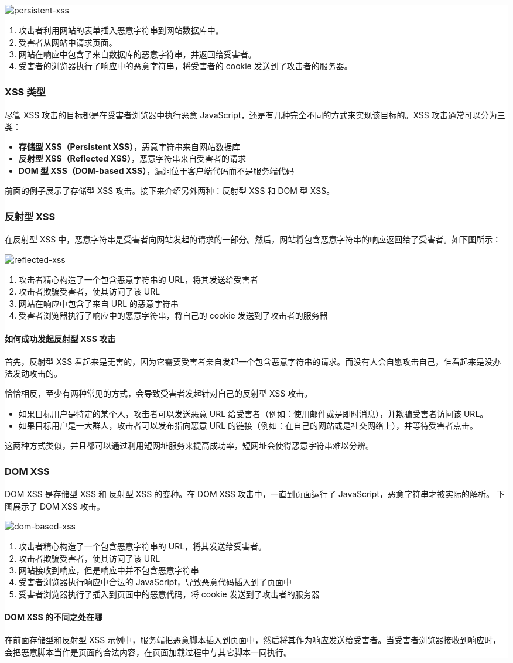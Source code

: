 ![persistent-xss](http://excess-xss.com/persistent-xss.png)

1. 攻击者利用网站的表单插入恶意字符串到网站数据库中。
2. 受害者从网站中请求页面。
3. 网站在响应中包含了来自数据库的恶意字符串，并返回给受害者。
4. 受害者的浏览器执行了响应中的恶意字符串，将受害者的 cookie 发送到了攻击者的服务器。

### XSS 类型

尽管 XSS 攻击的目标都是在受害者浏览器中执行恶意 JavaScript，还是有几种完全不同的方式来实现该目标的。XSS 攻击通常可以分为三类：

- **存储型 XSS（Persistent XSS）**，恶意字符串来自网站数据库
- **反射型 XSS（Reflected XSS）**，恶意字符串来自受害者的请求
- **DOM 型 XSS（DOM-based XSS）**，漏洞位于客户端代码而不是服务端代码

前面的例子展示了存储型 XSS 攻击。接下来介绍另外两种：反射型 XSS 和 DOM 型 XSS。

### 反射型 XSS

在反射型 XSS 中，恶意字符串是受害者向网站发起的请求的一部分。然后，网站将包含恶意字符串的响应返回给了受害者。如下图所示：

![reflected-xss](http://excess-xss.com/reflected-xss.png)

1. 攻击者精心构造了一个包含恶意字符串的 URL，将其发送给受害者
2. 攻击者欺骗受害者，使其访问了该 URL
3. 网站在响应中包含了来自 URL 的恶意字符串
4. 受害者浏览器执行了响应中的恶意字符串，将自己的 cookie 发送到了攻击者的服务器

#### 如何成功发起反射型 XSS 攻击

首先，反射型 XSS 看起来是无害的，因为它需要受害者亲自发起一个包含恶意字符串的请求。而没有人会自愿攻击自己，乍看起来是没办法发动攻击的。

恰恰相反，至少有两种常见的方式，会导致受害者发起针对自己的反射型 XSS 攻击。

- 如果目标用户是特定的某个人，攻击者可以发送恶意 URL 给受害者（例如：使用邮件或是即时消息），并欺骗受害者访问该 URL。
- 如果目标用户是一大群人，攻击者可以发布指向恶意 URL 的链接（例如：在自己的网站或是社交网络上），并等待受害者点击。

这两种方式类似，并且都可以通过利用短网址服务来提高成功率，短网址会使得恶意字符串难以分辨。
 

### DOM XSS

DOM XSS 是存储型 XSS 和 反射型 XSS 的变种。在 DOM XSS 攻击中，一直到页面运行了 JavaScript，恶意字符串才被实际的解析。 
下图展示了 DOM XSS 攻击。

![dom-based-xss](http://excess-xss.com/dom-based-xss.png)

1. 攻击者精心构造了一个包含恶意字符串的 URL，将其发送给受害者。
2. 攻击者欺骗受害者，使其访问了该 URL
3. 网站接收到响应，但是响应中并不包含恶意字符串
4. 受害者浏览器执行响应中合法的 JavaScript，导致恶意代码插入到了页面中
5. 受害者浏览器执行了插入到页面中的恶意代码，将 cookie 发送到了攻击者的服务器

#### DOM XSS 的不同之处在哪

在前面存储型和反射型 XSS 示例中，服务端把恶意脚本插入到页面中，然后将其作为响应发送给受害者。当受害者浏览器接收到响应时，会把恶意脚本当作是页面的合法内容，在页面加载过程中与其它脚本一同执行。
